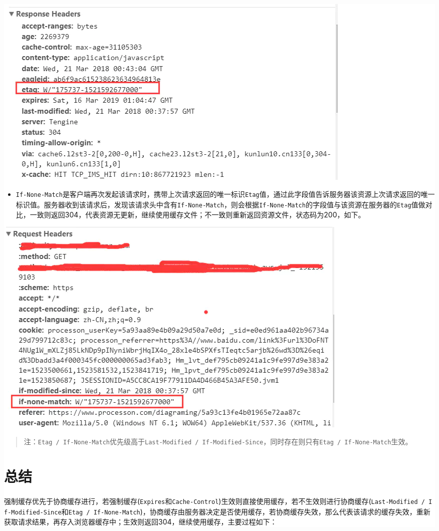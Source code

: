 ![](../images/25.png)

+ `If-None-Match`是客户端再次发起该请求时，携带上次请求返回的唯一标识`Etag`值，通过此字段值告诉服务器该资源上次请求返回的唯一标识值。服务器收到该请求后，发现该请求头中含有`If-None-Match`，则会根据`If-None-Match`的字段值与该资源在服务器的`Etag`值做对比，一致则返回304，代表资源无更新，继续使用缓存文件；不一致则重新返回资源文件，状态码为200，如下。

![](../images/26.png)

> 注：`Etag / If-None-Match`优先级高于`Last-Modified / If-Modified-Since`，同时存在则只有`Etag / If-None-Match`生效。

# 总结
强制缓存优先于协商缓存进行，若强制缓存(`Expires`和`Cache-Control`)生效则直接使用缓存，若不生效则进行协商缓存(`Last-Modified / If-Modified-Since`和`Etag / If-None-Match`)，协商缓存由服务器决定是否使用缓存，若协商缓存失效，那么代表该请求的缓存失效，重新获取请求结果，再存入浏览器缓存中；生效则返回304，继续使用缓存，主要过程如下：
